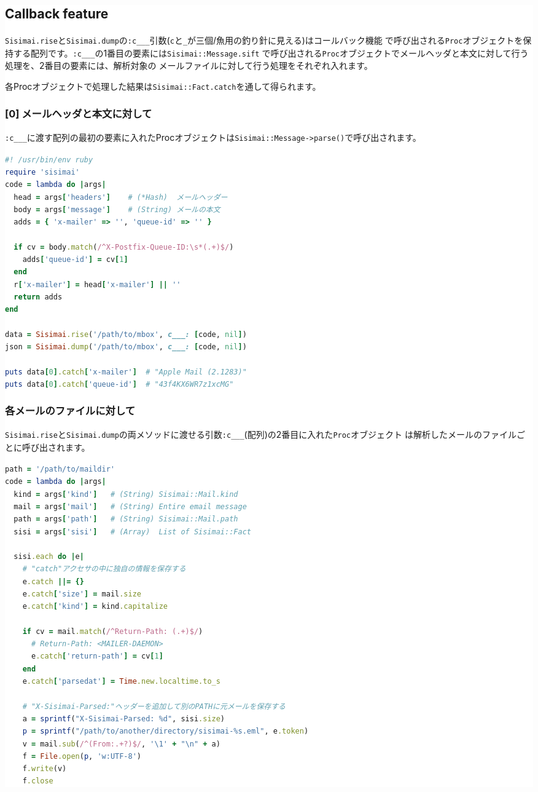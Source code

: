 Callback feature
---------------------------------------------------------------------------------------------------
`Sisimai.rise`と`Sisimai.dump`の`:c___`引数(`c`と`_`が三個/魚用の釣り針に見える)はコールバック機能
で呼び出される`Proc`オブジェクトを保持する配列です。`:c___`の1番目の要素には`Sisimai::Message.sift`
で呼び出される`Proc`オブジェクトでメールヘッダと本文に対して行う処理を、2番目の要素には、解析対象の
メールファイルに対して行う処理をそれぞれ入れます。

各Procオブジェクトで処理した結果は`Sisimai::Fact.catch`を通して得られます。

### [0] メールヘッダと本文に対して
`:c___`に渡す配列の最初の要素に入れたProcオブジェクトは`Sisimai::Message->parse()`で呼び出されます。

```ruby
#! /usr/bin/env ruby
require 'sisimai'
code = lambda do |args|
  head = args['headers']    # (*Hash)  メールヘッダー
  body = args['message']    # (String) メールの本文
  adds = { 'x-mailer' => '', 'queue-id' => '' }

  if cv = body.match(/^X-Postfix-Queue-ID:\s*(.+)$/)
    adds['queue-id'] = cv[1]
  end
  r['x-mailer'] = head['x-mailer'] || ''
  return adds
end

data = Sisimai.rise('/path/to/mbox', c___: [code, nil])
json = Sisimai.dump('/path/to/mbox', c___: [code, nil])

puts data[0].catch['x-mailer']  # "Apple Mail (2.1283)"
puts data[0].catch['queue-id']  # "43f4KX6WR7z1xcMG"
```

### 各メールのファイルに対して
`Sisimai.rise`と`Sisimai.dump`の両メソッドに渡せる引数`:c___`(配列)の2番目に入れた`Proc`オブジェクト
は解析したメールのファイルごとに呼び出されます。

```ruby
path = '/path/to/maildir'
code = lambda do |args|
  kind = args['kind']   # (String) Sisimai::Mail.kind
  mail = args['mail']   # (String) Entire email message
  path = args['path']   # (String) Sisimai::Mail.path
  sisi = args['sisi']   # (Array)  List of Sisimai::Fact

  sisi.each do |e|
    # "catch"アクセサの中に独自の情報を保存する
    e.catch ||= {}
    e.catch['size'] = mail.size
    e.catch['kind'] = kind.capitalize

    if cv = mail.match(/^Return-Path: (.+)$/)
      # Return-Path: <MAILER-DAEMON>
      e.catch['return-path'] = cv[1]
    end
    e.catch['parsedat'] = Time.new.localtime.to_s

    # "X-Sisimai-Parsed:"ヘッダーを追加して別のPATHに元メールを保存する
    a = sprintf("X-Sisimai-Parsed: %d", sisi.size)
    p = sprintf("/path/to/another/directory/sisimai-%s.eml", e.token)
    v = mail.sub(/^(From:.+?)$/, '\1' + "\n" + a)
    f = File.open(p, 'w:UTF-8')
    f.write(v)
    f.close
```

[^1]: 4系を`clone`する場合は`git clone -b 4-stable https://github.com/sisimai/rb-sisimai.git`
[^2]: コールバック機能を使用すると`catch`アクセサの下に独自のデータを追加できます
[^3]: `Sisimai.rise`メソッドで指定する`:c___`パラメーター第二引数で指定可能
[^4]: macOS Monterey/1.6GHz Dual-Core Intel Core i5/16GB-RAM/Ruby 3.3.0
[^5]: `:c___`は漁港で使う釣り針に見える
[^6]: `Sisimai::SMTP::Transcript.rise`メソッドによる
[^7]: RFC5322など